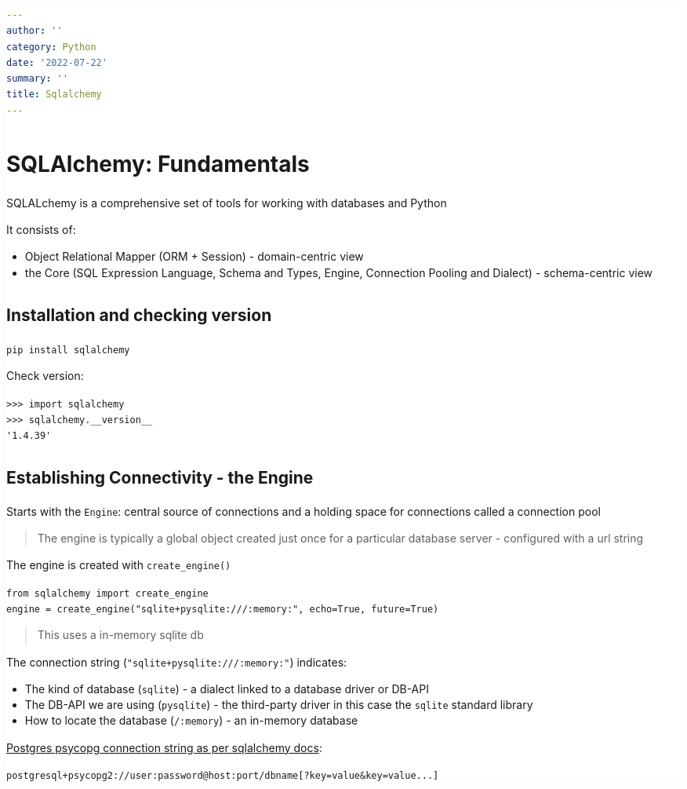 ```yaml
---
author: ''
category: Python
date: '2022-07-22'
summary: ''
title: Sqlalchemy
---
```

# SQLAlchemy: Fundamentals

SQLALchemy is a comprehensive set of tools for working with databases and Python

It consists of:

* Object Relational Mapper (ORM + Session) - domain-centric view
* the Core (SQL Expression Language, Schema and Types, Engine, Connection Pooling and Dialect) - schema-centric view

## Installation and checking version

    pip install sqlalchemy

Check version:

    >>> import sqlalchemy
    >>> sqlalchemy.__version__ 
    '1.4.39'

## Establishing Connectivity - the Engine

Starts with the `Engine`: central source of connections and a holding space for connections called a connection pool

> The engine is typically a global object created just once for a particular database server - configured with a url string

The engine is created with `create_engine()`

    from sqlalchemy import create_engine
    engine = create_engine("sqlite+pysqlite:///:memory:", echo=True, future=True)

> This uses a in-memory sqlite db

The connection string (`"sqlite+pysqlite:///:memory:"`) indicates:

* The kind of database (`sqlite`) - a dialect linked to a database driver or DB-API
* The DB-API we are using (`pysqlite`) - the third-party driver in this case the `sqlite` standard library
* How to locate the database (`/:memory`) - an in-memory database

[Postgres psycopg connection string as per sqlalchemy docs](https://docs.sqlalchemy.org/en/14/dialects/postgresql.html#dialect-postgresql-psycopg2-connect):

    postgresql+psycopg2://user:password@host:port/dbname[?key=value&key=value...]
